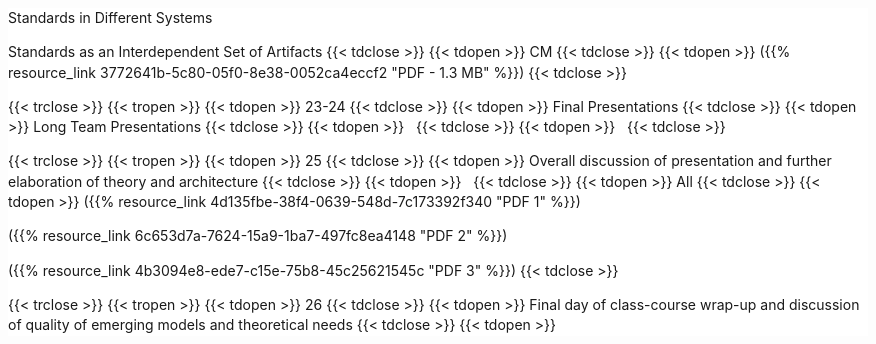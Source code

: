 Standards in Different Systems  
  
Standards as an Interdependent Set of Artifacts
{{< tdclose >}}
{{< tdopen >}}
CM
{{< tdclose >}}
{{< tdopen >}}
({{% resource_link 3772641b-5c80-05f0-8e38-0052ca4eccf2 "PDF - 1.3 MB" %}})
{{< tdclose >}}

{{< trclose >}}
{{< tropen >}}
{{< tdopen >}}
23-24
{{< tdclose >}}
{{< tdopen >}}
Final Presentations
{{< tdclose >}}
{{< tdopen >}}
Long Team Presentations
{{< tdclose >}}
{{< tdopen >}}
 
{{< tdclose >}}
{{< tdopen >}}
 
{{< tdclose >}}

{{< trclose >}}
{{< tropen >}}
{{< tdopen >}}
25
{{< tdclose >}}
{{< tdopen >}}
Overall discussion of presentation and further elaboration of theory and architecture
{{< tdclose >}}
{{< tdopen >}}
 
{{< tdclose >}}
{{< tdopen >}}
All
{{< tdclose >}}
{{< tdopen >}}
({{% resource_link 4d135fbe-38f4-0639-548d-7c173392f340 "PDF 1" %}})  
  
({{% resource_link 6c653d7a-7624-15a9-1ba7-497fc8ea4148 "PDF 2" %}})  
  
({{% resource_link 4b3094e8-ede7-c15e-75b8-45c25621545c "PDF 3" %}})
{{< tdclose >}}

{{< trclose >}}
{{< tropen >}}
{{< tdopen >}}
26
{{< tdclose >}}
{{< tdopen >}}
Final day of class-course wrap-up and discussion of quality of emerging models and theoretical needs
{{< tdclose >}}
{{< tdopen >}}
 